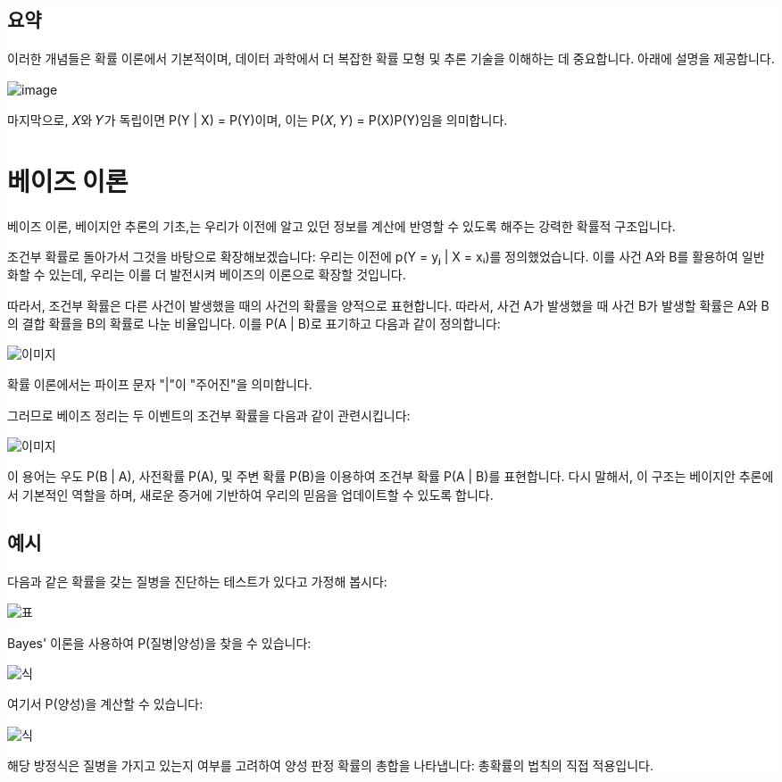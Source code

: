 ## 요약

이러한 개념들은 확률 이론에서 기본적이며, 데이터 과학에서 더 복잡한 확률 모형 및 추론 기술을 이해하는 데 중요합니다. 아래에 설명을 제공합니다.

![image](/assets/img/2024-08-18-ProbabilityTheoryforDataScienceandMachineLearningEngineers_21.png)

마지막으로, 𝑋와 𝑌가 독립이면 P(Y | X) = P(Y)이며, 이는 P(𝑋, 𝑌) = P(X)P(Y)임을 의미합니다.

<div class="content-ad"></div>

# 베이즈 이론

베이즈 이론, 베이지안 추론의 기초,는 우리가 이전에 알고 있던 정보를 계산에 반영할 수 있도록 해주는 강력한 확률적 구조입니다.

조건부 확률로 돌아가서 그것을 바탕으로 확장해보겠습니다: 우리는 이전에 p(Y = yⱼ | X = xᵢ)를 정의했었습니다. 이를 사건 A와 B를 활용하여 일반화할 수 있는데, 우리는 이를 더 발전시켜 베이즈의 이론으로 확장할 것입니다.

따라서, 조건부 확률은 다른 사건이 발생했을 때의 사건의 확률을 양적으로 표현합니다. 따라서, 사건 A가 발생했을 때 사건 B가 발생할 확률은 A와 B의 결합 확률을 B의 확률로 나눈 비율입니다. 이를 P(A | B)로 표기하고 다음과 같이 정의합니다:

<div class="content-ad"></div>

![이미지](/assets/img/2024-08-18-ProbabilityTheoryforDataScienceandMachineLearningEngineers_22.png)

확률 이론에서는 파이프 문자 "|"이 "주어진"을 의미합니다.

그러므로 베이즈 정리는 두 이벤트의 조건부 확률을 다음과 같이 관련시킵니다:

![이미지](/assets/img/2024-08-18-ProbabilityTheoryforDataScienceandMachineLearningEngineers_23.png)

<div class="content-ad"></div>

이 용어는 우도 P(B | A), 사전확률 P(A), 및 주변 확률 P(B)을 이용하여 조건부 확률 P(A | B)를 표현합니다. 다시 말해서, 이 구조는 베이지안 추론에서 기본적인 역할을 하며, 새로운 증거에 기반하여 우리의 믿음을 업데이트할 수 있도록 합니다.

## 예시

다음과 같은 확률을 갖는 질병을 진단하는 테스트가 있다고 가정해 봅시다:

![표](/assets/img/2024-08-18-ProbabilityTheoryforDataScienceandMachineLearningEngineers_24.png)

<div class="content-ad"></div>

Bayes' 이론을 사용하여 P(질병|양성)을 찾을 수 있습니다:

![식](/assets/img/2024-08-18-ProbabilityTheoryforDataScienceandMachineLearningEngineers_25.png)

여기서 P(양성)을 계산할 수 있습니다:

![식](/assets/img/2024-08-18-ProbabilityTheoryforDataScienceandMachineLearningEngineers_26.png)

<div class="content-ad"></div>

해당 방정식은 질병을 가지고 있는지 여부를 고려하여 양성 판정 확률의 총합을 나타냅니다: 총확률의 법칙의 직접 적용입니다.
